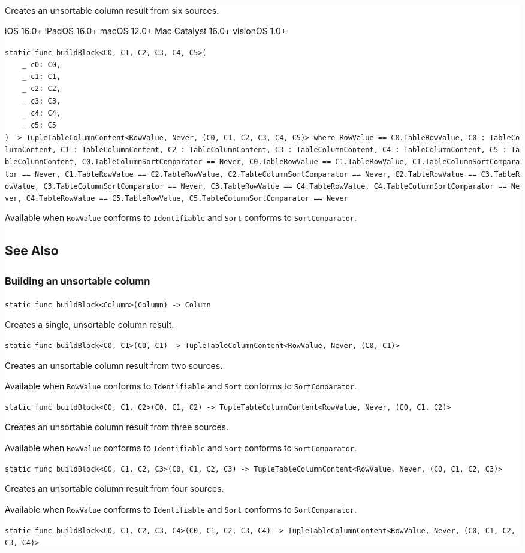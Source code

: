 Creates an unsortable column result from six sources.

iOS 16.0+  iPadOS 16.0+  macOS 12.0+  Mac Catalyst 16.0+  visionOS 1.0+

    
    
    static func buildBlock<C0, C1, C2, C3, C4, C5>(
        _ c0: C0,
        _ c1: C1,
        _ c2: C2,
        _ c3: C3,
        _ c4: C4,
        _ c5: C5
    ) -> TupleTableColumnContent<RowValue, Never, (C0, C1, C2, C3, C4, C5)> where RowValue == C0.TableRowValue, C0 : TableColumnContent, C1 : TableColumnContent, C2 : TableColumnContent, C3 : TableColumnContent, C4 : TableColumnContent, C5 : TableColumnContent, C0.TableColumnSortComparator == Never, C0.TableRowValue == C1.TableRowValue, C1.TableColumnSortComparator == Never, C1.TableRowValue == C2.TableRowValue, C2.TableColumnSortComparator == Never, C2.TableRowValue == C3.TableRowValue, C3.TableColumnSortComparator == Never, C3.TableRowValue == C4.TableRowValue, C4.TableColumnSortComparator == Never, C4.TableRowValue == C5.TableRowValue, C5.TableColumnSortComparator == Never

Available when `RowValue` conforms to `Identifiable` and `Sort` conforms to
`SortComparator`.

## See Also

### Building an unsortable column

`static func buildBlock<Column>(Column) -> Column`

Creates a single, unsortable column result.

`static func buildBlock<C0, C1>(C0, C1) -> TupleTableColumnContent<RowValue,
Never, (C0, C1)>`

Creates an unsortable column result from two sources.

Available when `RowValue` conforms to `Identifiable` and `Sort` conforms to
`SortComparator`.

`static func buildBlock<C0, C1, C2>(C0, C1, C2) ->
TupleTableColumnContent<RowValue, Never, (C0, C1, C2)>`

Creates an unsortable column result from three sources.

Available when `RowValue` conforms to `Identifiable` and `Sort` conforms to
`SortComparator`.

`static func buildBlock<C0, C1, C2, C3>(C0, C1, C2, C3) ->
TupleTableColumnContent<RowValue, Never, (C0, C1, C2, C3)>`

Creates an unsortable column result from four sources.

Available when `RowValue` conforms to `Identifiable` and `Sort` conforms to
`SortComparator`.

`static func buildBlock<C0, C1, C2, C3, C4>(C0, C1, C2, C3, C4) ->
TupleTableColumnContent<RowValue, Never, (C0, C1, C2, C3, C4)>`
